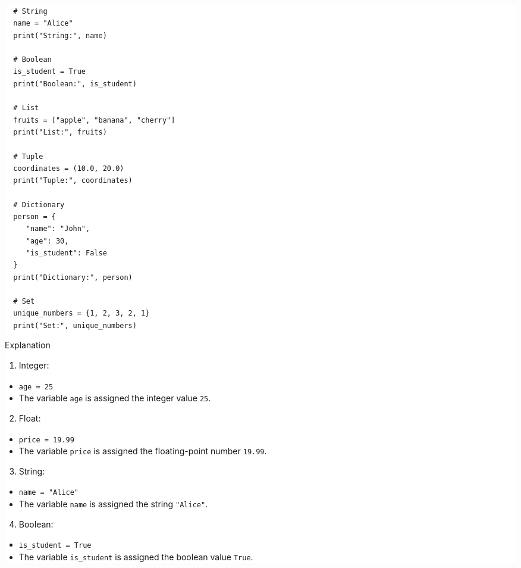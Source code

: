       # String
      name = "Alice"
      print("String:", name)

      # Boolean
      is_student = True
      print("Boolean:", is_student)

      # List
      fruits = ["apple", "banana", "cherry"]
      print("List:", fruits)

      # Tuple
      coordinates = (10.0, 20.0)
      print("Tuple:", coordinates)

      # Dictionary
      person = {
         "name": "John",
         "age": 30,
         "is_student": False
      }
      print("Dictionary:", person)

      # Set
      unique_numbers = {1, 2, 3, 2, 1}
      print("Set:", unique_numbers)

   Explanation

   1. Integer: 
   - `age = 25`
   - The variable `age` is assigned the integer value `25`.

   2. Float:
   - `price = 19.99`
   - The variable `price` is assigned the floating-point number `19.99`.

   3. String:
   - `name = "Alice"`
   - The variable `name` is assigned the string `"Alice"`.

   4. Boolean:
   - `is_student = True`
   - The variable `is_student` is assigned the boolean value `True`.

